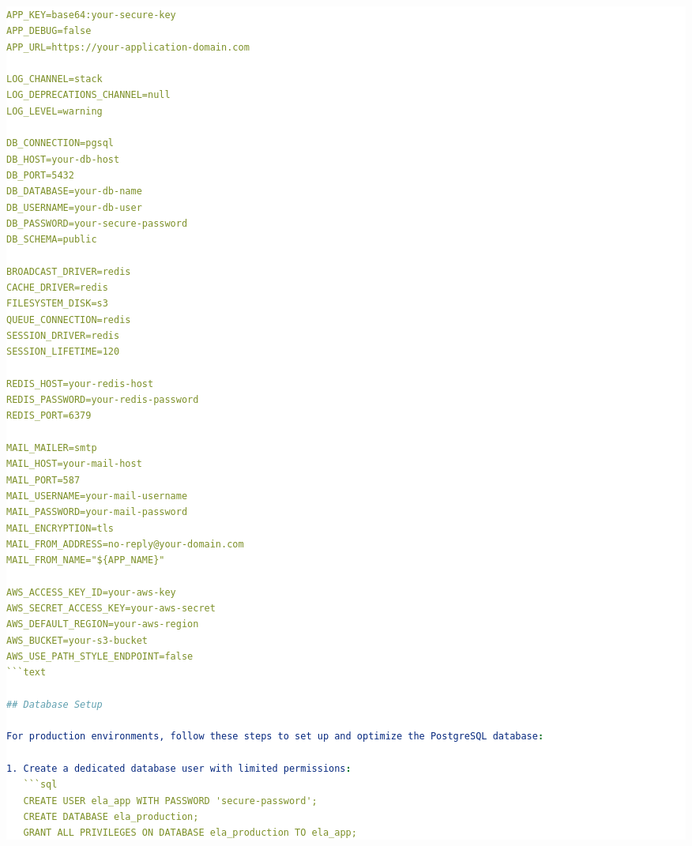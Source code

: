 ```yaml
APP_KEY=base64:your-secure-key
APP_DEBUG=false
APP_URL=https://your-application-domain.com

LOG_CHANNEL=stack
LOG_DEPRECATIONS_CHANNEL=null
LOG_LEVEL=warning

DB_CONNECTION=pgsql
DB_HOST=your-db-host
DB_PORT=5432
DB_DATABASE=your-db-name
DB_USERNAME=your-db-user
DB_PASSWORD=your-secure-password
DB_SCHEMA=public

BROADCAST_DRIVER=redis
CACHE_DRIVER=redis
FILESYSTEM_DISK=s3
QUEUE_CONNECTION=redis
SESSION_DRIVER=redis
SESSION_LIFETIME=120

REDIS_HOST=your-redis-host
REDIS_PASSWORD=your-redis-password
REDIS_PORT=6379

MAIL_MAILER=smtp
MAIL_HOST=your-mail-host
MAIL_PORT=587
MAIL_USERNAME=your-mail-username
MAIL_PASSWORD=your-mail-password
MAIL_ENCRYPTION=tls
MAIL_FROM_ADDRESS=no-reply@your-domain.com
MAIL_FROM_NAME="${APP_NAME}"

AWS_ACCESS_KEY_ID=your-aws-key
AWS_SECRET_ACCESS_KEY=your-aws-secret
AWS_DEFAULT_REGION=your-aws-region
AWS_BUCKET=your-s3-bucket
AWS_USE_PATH_STYLE_ENDPOINT=false
```text

## Database Setup

For production environments, follow these steps to set up and optimize the PostgreSQL database:

1. Create a dedicated database user with limited permissions:
   ```sql
   CREATE USER ela_app WITH PASSWORD 'secure-password';
   CREATE DATABASE ela_production;
   GRANT ALL PRIVILEGES ON DATABASE ela_production TO ela_app;
   ```
